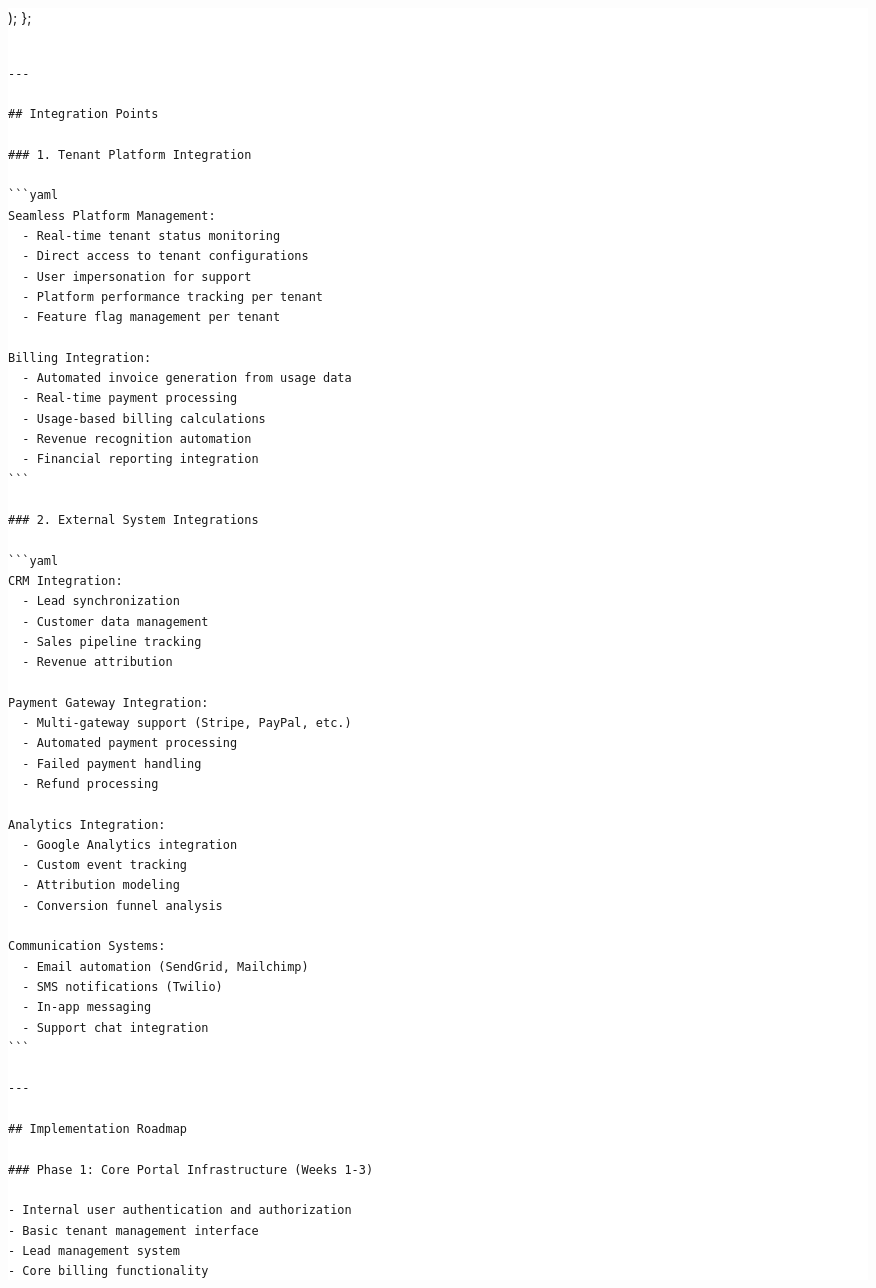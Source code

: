 );
};

````

---

## Integration Points

### 1. Tenant Platform Integration

```yaml
Seamless Platform Management:
  - Real-time tenant status monitoring
  - Direct access to tenant configurations
  - User impersonation for support
  - Platform performance tracking per tenant
  - Feature flag management per tenant

Billing Integration:
  - Automated invoice generation from usage data
  - Real-time payment processing
  - Usage-based billing calculations
  - Revenue recognition automation
  - Financial reporting integration
```

### 2. External System Integrations

```yaml
CRM Integration:
  - Lead synchronization
  - Customer data management
  - Sales pipeline tracking
  - Revenue attribution

Payment Gateway Integration:
  - Multi-gateway support (Stripe, PayPal, etc.)
  - Automated payment processing
  - Failed payment handling
  - Refund processing

Analytics Integration:
  - Google Analytics integration
  - Custom event tracking
  - Attribution modeling
  - Conversion funnel analysis

Communication Systems:
  - Email automation (SendGrid, Mailchimp)
  - SMS notifications (Twilio)
  - In-app messaging
  - Support chat integration
```

---

## Implementation Roadmap

### Phase 1: Core Portal Infrastructure (Weeks 1-3)

- Internal user authentication and authorization
- Basic tenant management interface
- Lead management system
- Core billing functionality
````